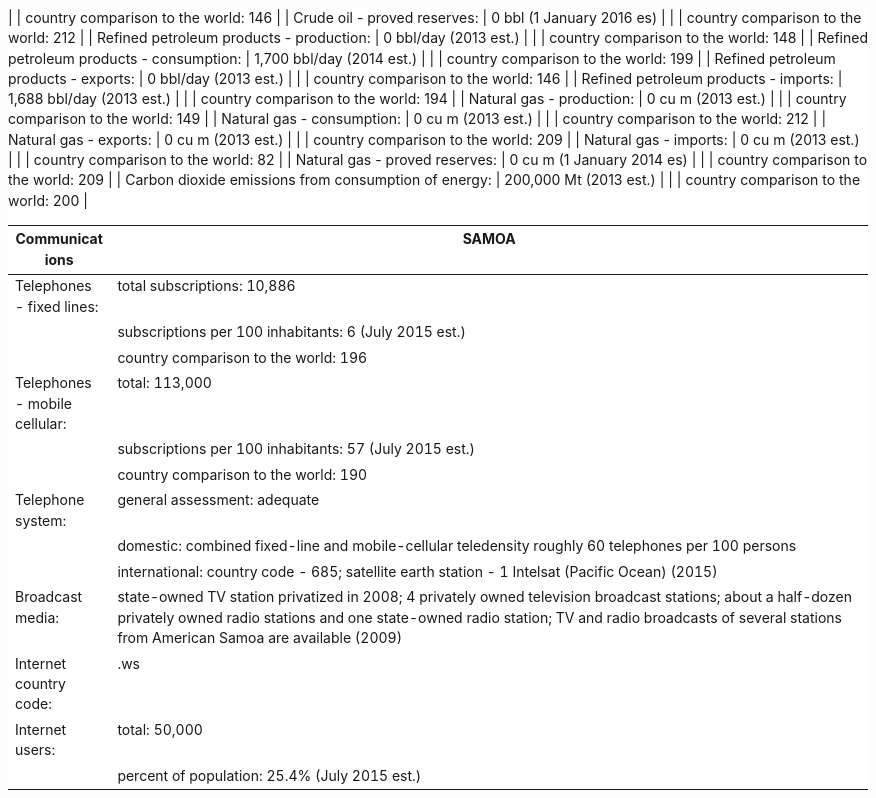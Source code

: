 | | country comparison to the world: 146 |
| Crude oil - proved reserves: | 0 bbl (1 January 2016 es) |
| | country comparison to the world: 212 |
| Refined petroleum products - production: | 0 bbl/day (2013 est.) |
| | country comparison to the world: 148 |
| Refined petroleum products - consumption: | 1,700 bbl/day (2014 est.) |
| | country comparison to the world: 199 |
| Refined petroleum products - exports: | 0 bbl/day (2013 est.) |
| | country comparison to the world: 146 |
| Refined petroleum products - imports: | 1,688 bbl/day (2013 est.) |
| | country comparison to the world: 194 |
| Natural gas - production: | 0 cu m (2013 est.) |
| | country comparison to the world: 149 |
| Natural gas - consumption: | 0 cu m (2013 est.) |
| | country comparison to the world: 212 |
| Natural gas - exports: | 0 cu m (2013 est.) |
| | country comparison to the world: 209 |
| Natural gas - imports: | 0 cu m (2013 est.) |
| | country comparison to the world: 82 |
| Natural gas - proved reserves: | 0 cu m (1 January 2014 es) |
| | country comparison to the world: 209 |
| Carbon dioxide emissions from consumption of energy: | 200,000 Mt (2013 est.) |
| | country comparison to the world: 200 |

| Communications | SAMOA |
| --- | --- |
| Telephones - fixed lines: | total subscriptions: 10,886 |
| | subscriptions per 100 inhabitants: 6 (July 2015 est.) |
| | country comparison to the world: 196 |
| Telephones - mobile cellular: | total: 113,000 |
| | subscriptions per 100 inhabitants: 57 (July 2015 est.) |
| | country comparison to the world: 190 |
| Telephone system: | general assessment: adequate |
| | domestic: combined fixed-line and mobile-cellular teledensity roughly 60 telephones per 100 persons |
| | international: country code - 685; satellite earth station - 1 Intelsat (Pacific Ocean) (2015) |
| Broadcast media: | state-owned TV station privatized in 2008; 4 privately owned television broadcast stations; about a half-dozen privately owned radio stations and one state-owned radio station; TV and radio broadcasts of several stations from American Samoa are available (2009) |
| Internet country code: | .ws |
| Internet users: | total: 50,000 |
| | percent of population: 25.4% (July 2015 est.) |